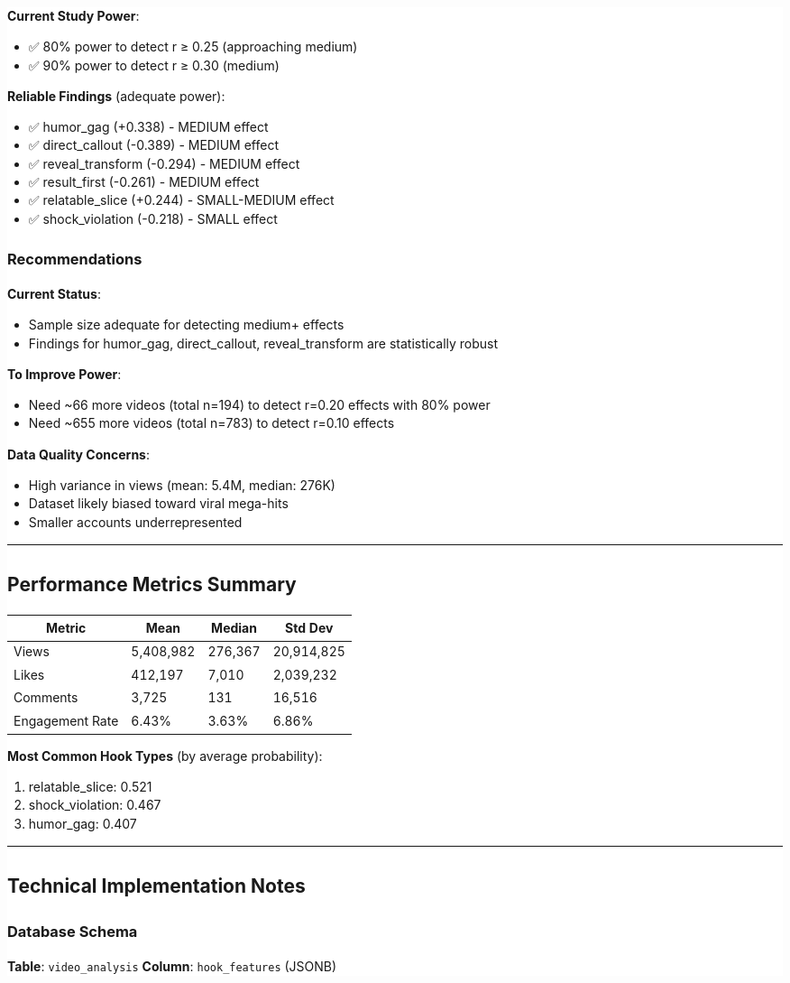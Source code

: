 **Current Study Power**:
- ✅ 80% power to detect r ≥ 0.25 (approaching medium)
- ✅ 90% power to detect r ≥ 0.30 (medium)

**Reliable Findings** (adequate power):
- ✅ humor_gag (+0.338) - MEDIUM effect
- ✅ direct_callout (-0.389) - MEDIUM effect
- ✅ reveal_transform (-0.294) - MEDIUM effect
- ✅ result_first (-0.261) - MEDIUM effect
- ✅ relatable_slice (+0.244) - SMALL-MEDIUM effect
- ✅ shock_violation (-0.218) - SMALL effect

### Recommendations

**Current Status**:
- Sample size adequate for detecting medium+ effects
- Findings for humor_gag, direct_callout, reveal_transform are statistically robust

**To Improve Power**:
- Need ~66 more videos (total n=194) to detect r=0.20 effects with 80% power
- Need ~655 more videos (total n=783) to detect r=0.10 effects

**Data Quality Concerns**:
- High variance in views (mean: 5.4M, median: 276K)
- Dataset likely biased toward viral mega-hits
- Smaller accounts underrepresented

---

## Performance Metrics Summary

| Metric | Mean | Median | Std Dev |
|--------|------|--------|---------|
| Views | 5,408,982 | 276,367 | 20,914,825 |
| Likes | 412,197 | 7,010 | 2,039,232 |
| Comments | 3,725 | 131 | 16,516 |
| Engagement Rate | 6.43% | 3.63% | 6.86% |

**Most Common Hook Types** (by average probability):
1. relatable_slice: 0.521
2. shock_violation: 0.467
3. humor_gag: 0.407

---

## Technical Implementation Notes

### Database Schema

**Table**: `video_analysis`
**Column**: `hook_features` (JSONB)
